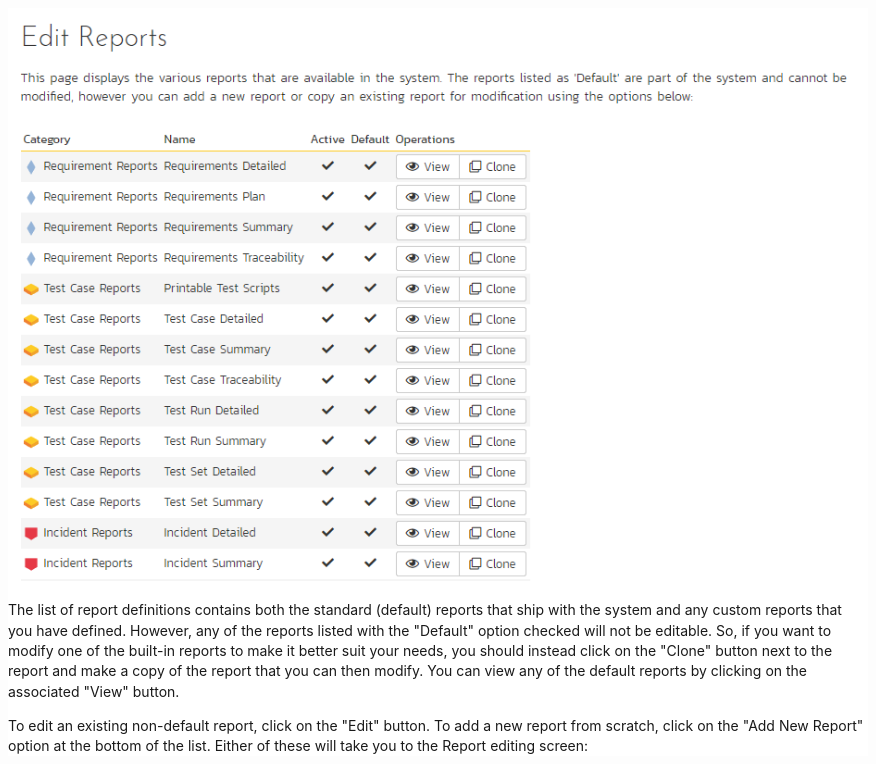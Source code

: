 ![](img/System_Reporting_82.png)

The list of report definitions contains both the standard (default) reports that ship with the system and any custom reports that you have defined. However, any of the reports listed with the "Default" option checked will not be editable. So, if you want to modify one of the built-in reports to make it better suit your needs, you should instead click on the "Clone" button next to the report and make a copy of the report that you can then modify. You can view any of the default reports by clicking on the associated "View" button.

To edit an existing non-default report, click on the "Edit" button. To add a new report from scratch, click on the "Add New Report" option at the bottom of the list. Either of these will take you to the Report editing screen:
